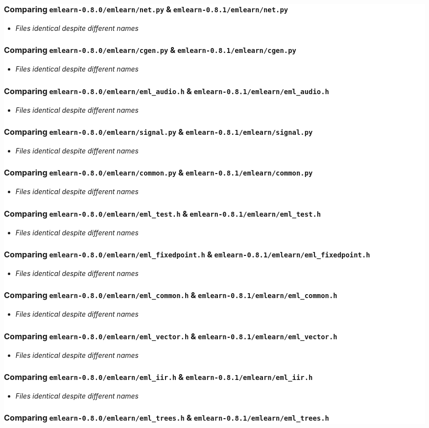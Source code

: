 ### Comparing `emlearn-0.8.0/emlearn/net.py` & `emlearn-0.8.1/emlearn/net.py`

 * *Files identical despite different names*

### Comparing `emlearn-0.8.0/emlearn/cgen.py` & `emlearn-0.8.1/emlearn/cgen.py`

 * *Files identical despite different names*

### Comparing `emlearn-0.8.0/emlearn/eml_audio.h` & `emlearn-0.8.1/emlearn/eml_audio.h`

 * *Files identical despite different names*

### Comparing `emlearn-0.8.0/emlearn/signal.py` & `emlearn-0.8.1/emlearn/signal.py`

 * *Files identical despite different names*

### Comparing `emlearn-0.8.0/emlearn/common.py` & `emlearn-0.8.1/emlearn/common.py`

 * *Files identical despite different names*

### Comparing `emlearn-0.8.0/emlearn/eml_test.h` & `emlearn-0.8.1/emlearn/eml_test.h`

 * *Files identical despite different names*

### Comparing `emlearn-0.8.0/emlearn/eml_fixedpoint.h` & `emlearn-0.8.1/emlearn/eml_fixedpoint.h`

 * *Files identical despite different names*

### Comparing `emlearn-0.8.0/emlearn/eml_common.h` & `emlearn-0.8.1/emlearn/eml_common.h`

 * *Files identical despite different names*

### Comparing `emlearn-0.8.0/emlearn/eml_vector.h` & `emlearn-0.8.1/emlearn/eml_vector.h`

 * *Files identical despite different names*

### Comparing `emlearn-0.8.0/emlearn/eml_iir.h` & `emlearn-0.8.1/emlearn/eml_iir.h`

 * *Files identical despite different names*

### Comparing `emlearn-0.8.0/emlearn/eml_trees.h` & `emlearn-0.8.1/emlearn/eml_trees.h`
